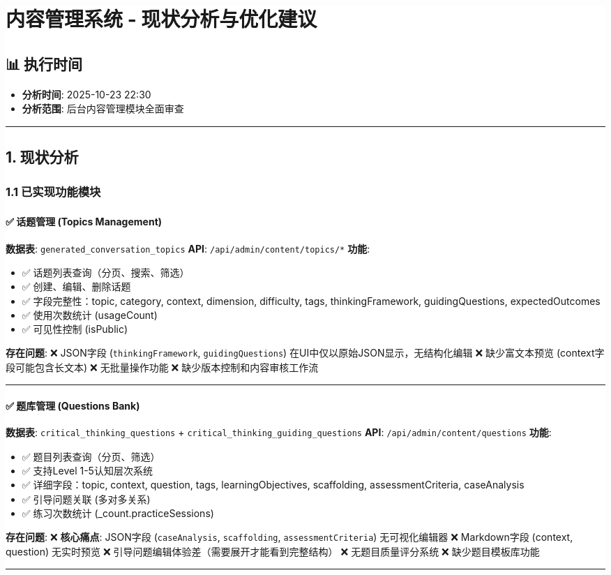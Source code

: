 # 内容管理系统 - 现状分析与优化建议

## 📊 执行时间
- **分析时间**: 2025-10-23 22:30
- **分析范围**: 后台内容管理模块全面审查

---

## 1. 现状分析

### 1.1 已实现功能模块

#### ✅ 话题管理 (Topics Management)
**数据表**: `generated_conversation_topics`
**API**: `/api/admin/content/topics/*`
**功能**:
- ✅ 话题列表查询（分页、搜索、筛选）
- ✅ 创建、编辑、删除话题
- ✅ 字段完整性：topic, category, context, dimension, difficulty, tags, thinkingFramework, guidingQuestions, expectedOutcomes
- ✅ 使用次数统计 (usageCount)
- ✅ 可见性控制 (isPublic)

**存在问题**:
❌ JSON字段 (`thinkingFramework`, `guidingQuestions`) 在UI中仅以原始JSON显示，无结构化编辑
❌ 缺少富文本预览 (context字段可能包含长文本)
❌ 无批量操作功能
❌ 缺少版本控制和内容审核工作流

---

#### ✅ 题库管理 (Questions Bank)
**数据表**: `critical_thinking_questions` + `critical_thinking_guiding_questions`
**API**: `/api/admin/content/questions`
**功能**:
- ✅ 题目列表查询（分页、筛选）
- ✅ 支持Level 1-5认知层次系统
- ✅ 详细字段：topic, context, question, tags, learningObjectives, scaffolding, assessmentCriteria, caseAnalysis
- ✅ 引导问题关联 (多对多关系)
- ✅ 练习次数统计 (_count.practiceSessions)

**存在问题**:
❌ **核心痛点**: JSON字段 (`caseAnalysis`, `scaffolding`, `assessmentCriteria`) 无可视化编辑器
❌ Markdown字段 (context, question) 无实时预览
❌ 引导问题编辑体验差（需要展开才能看到完整结构）
❌ 无题目质量评分系统
❌ 缺少题目模板库功能

---
